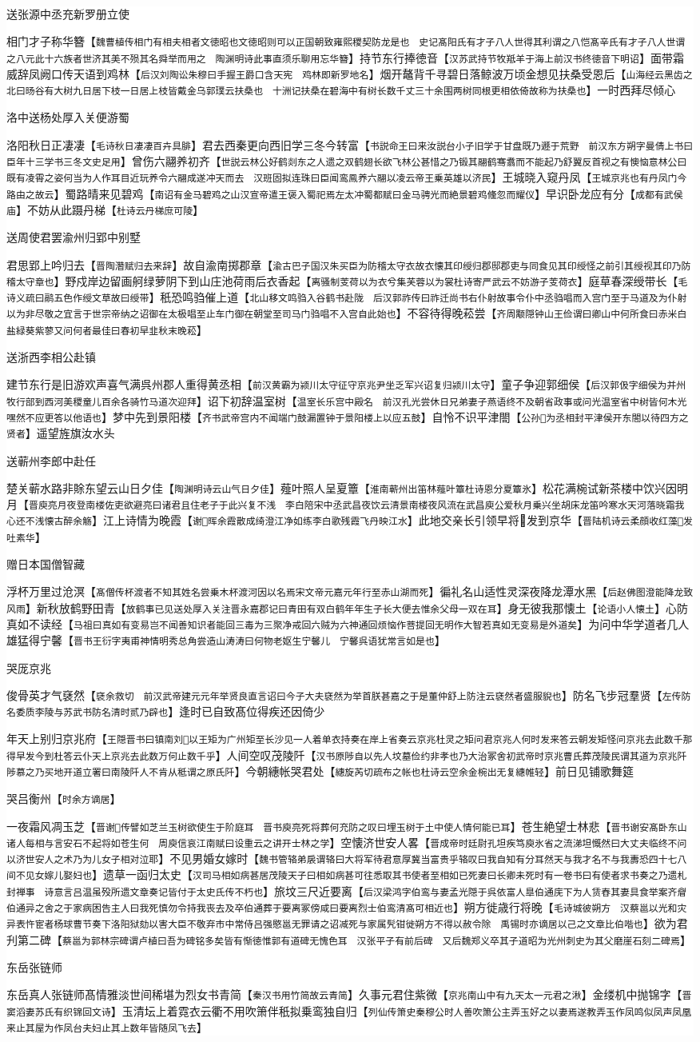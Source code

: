 送张源中丞充新罗册立使  

相门才子称华簪【`魏曹植传相门有相夫相者文徳昭也文徳昭则可以正国朝致雍熙稷契防龙是也　史记髙阳氏有才子八人世得其利谓之八恺髙辛氏有才子八人世谓之八元此十六族者世济其美不殒其名舜举而用之　陶渊明诗此事直须乐聊用忘华簪`】持节东行捧徳音【`汉苏武持节牧羝羊于海上前汉书终徳音下明诏`】面带霜威辞凤阙口传天语到鸡林【`后汉刘陶讼朱穆曰手握王爵口含天宪　鸡林即新罗地名`】烟开鼇背千寻碧日落鲸波万顷金想见扶桑受恩后【`山海经云黑齿之北曰旸谷有大树九日居下枝一日居上枝皆戴金乌郭璞云扶桑也　十洲记扶桑在碧海中有树长数千丈三十余围两树同根更相依倚故称为扶桑也`】一时西拜尽倾心  

洛中送杨处厚入关便游蜀  

洛阳秋日正凄凄【`毛诗秋日凄凄百卉具腓`】君去西秦更向西旧学三冬今转富【`书説命王曰来汝説台小子旧学于甘盘既乃遯于荒野　前汉东方朔字曼倩上书曰臣年十三学书三冬文史足用`】曾伤六翮养初齐【`世説云林公好鹤剡东之人遗之双鹤翅长欲飞林公甚惜之乃锻其翮鹤骞翥而不能起乃舒翼反首视之有懊恼意林公曰既有凌霄之姿何当为人作耳目近玩养令六翮成遂冲天而去　汉班固拟连珠曰臣闻鸾鳯养六翮以凌云帝王乗英雄以济民`】王城晓入窥丹凤【`王城京兆也有丹凤门今路由之故云`】蜀路晴来见碧鸡【`南诏有金马碧鸡之山汉宣帝遣王褒入蜀祀焉左太冲蜀都赋曰金马骋光而絶景碧鸡儵忽而耀仪`】早识卧龙应有分【`成都有武侯庙`】不妨从此蹑丹梯【`杜诗云丹梯庶可陵`】  

送周使君罢渝州归郢中别墅  

君思郢上吟归去【`晋陶濳赋归去来辞`】故自渝南掷郡章【`渝古巴子国汉朱买臣为防稽太守衣故衣懐其印绶归郡邸郡吏与同食见其印绶怪之前引其绶视其印乃防稽太守章也`】野戍岸边留画舸绿萝阴下到山庄池荷雨后衣香起【`离骚制芰荷以为衣兮集芙蓉以为裳杜诗寄严武云不妨游子芰荷衣`】庭草春深绶带长【`毛诗义疏曰鹝五色作绶文草故曰绶带`】秖恐鸣驺催上道【`北山移文鸣驺入谷鹤书赴陇　后汉郭祚传曰祚迁尚书右仆射故事令仆中丞驺唱而入宫门至于马道及为仆射以为非尽敬之宜言于世宗帝纳之诏御在太极唱至止车门御在朝堂至司马门驺唱不入宫自此始也`】不容待得晚菘尝【`齐周颙隠钟山王俭谓曰卿山中何所食曰赤米白盐緑葵紫蓼又问何者最佳曰春初早韭秋末晚菘`】  

送浙西李相公赴镇  

建节东行是旧游欢声喜气满呉州郡人重得黄丞相【`前汉黄霸为颍川太守征守京兆尹坐乏军兴诏复归颍川太守`】童子争迎郭细侯【`后汉郭伋字细侯为并州牧行部到西河美稷童儿百余各骑竹马道次迎拜`】诏下初辞温室树【`温室长乐宫中殿名　前汉孔光尝休日兄弟妻子燕语终不及朝省政事或问光温室省中树皆何木光嘿然不应更答以他语也`】梦中先到景阳楼【`齐书武帝宫内不闻端门鼓漏置钟于景阳楼上以应五鼓`】自怜不识平津閤【`公孙为丞相封平津侯开东閤以待四方之贤者`】遥望旌旗汝水头  

送蕲州李郎中赴任  

楚关蕲水路非賖东望云山日夕佳【`陶渊明诗云山气日夕佳`】薤叶照人呈夏簟【`淮南蕲州出笛林薤叶簟杜诗恩分夏簟氷`】松花满椀试新茶楼中饮兴因明月【`晋庾亮月夜登南楼佐吏欲避亮曰诸君且住老子于此兴复不浅　李白陪宋中丞武昌夜饮云清景南楼夜风流在武昌庾公爱秋月乗兴坐胡床龙笛吟寒水天河落晓霜我心还不浅懐古醉余觞`】江上诗情为晚霞【`谢晖余霞散成绮澄江净如练李白歌残霞飞丹映江水`】此地交亲长引领早将发到京华【`晋陆机诗云柔顔收红藻发吐素华`】  

赠日本国僧智藏  

浮杯万里过沧溟【`髙僧传杯渡者不知其姓名尝乗木杯渡河因以名焉宋文帝元嘉元年行至赤山湖而死`】徧礼名山适性灵深夜降龙潭水黑【`后赵佛图澄能降龙致风雨`】新秋放鹤野田青【`放鹤事已见送处厚入关注晋永嘉郡记曰青田有双白鹤年年生子长大便去惟余父母一双在耳`】身无彼我那懐土【`论语小人懐土`】心防真如不读经【`马祖曰真如有变易岂不闻善知识者能回三毒为三聚净戒回六贼为六神通回烦恼作菩提回无明作大智若真如无变易是外道矣`】为问中华学道者几人雄猛得宁馨【`晋书王衍字夷甫神情明秀总角尝造山涛涛曰何物老妪生宁馨儿　宁馨呉语犹常言如是也`】  

哭厐京兆  

俊骨英才气褎然【`褎余救切　前汉武帝建元元年举贤良直言诏曰今子大夫褎然为举首朕甚嘉之于是董仲舒上防注云褎然者盛服貎也`】防名飞步冠羣贤【`左传防名委质李陵与苏武书防名清时贰乃辟也`】逢时已自致髙位得疾还因倚少  

年天上别归京兆府【`王隠晋书曰镇南刘以王矩为广州矩至长沙见一人着单衣持奏在岸上省奏云京兆杜灵之矩问君京兆人何时发来答云朝发矩怪问京兆去此数千那得早发今到杜答云仆天上京兆去此数万何止数千乎`】人间空叹茂陵阡【`汉书原陟自以先人坟墓俭约非孝也乃大治冢舍初武帝时京兆曹氏葬茂陵民谓其道为京兆阡陟慕之乃买地开道立署曰南陵阡人不肯从秪谓之原氏阡`】今朝繐帐哭君处【`繐旋芮切疏布之帐也杜诗云空余金椀出无复繐帷轻`】前日见铺歌舞筵  

哭吕衡州【`时余方谪居`】  

一夜霜风凋玉芝【`晋谢传譬如芝兰玉树欲使生于阶庭耳　晋书庾亮死将葬何充防之叹曰埋玉树于土中使人情何能已耳`】苍生絶望士林悲【`晋书谢安髙卧东山诸人每相与言安石不起将如苍生何　周庾信哀江南赋曰设重云之讲开士林之学`】空懐济世安人畧【`晋成帝时廷尉孔坦疾笃庾氷省之流涕坦慨然曰大丈夫临终不问以济世安人之术乃为儿女子相对泣耶`】不见男婚女嫁时【`魏书管辂弟扆谓辂曰大将军待君意厚冀当富贵乎辂叹曰我自知有分耳然天与我才名不与我夀恐四十七八间不见女嫁儿娶妇也`】遗草一函归太史【`汉司马相如病甚居茂陵天子曰相如病甚可往悉取其书使者至相如已死妻曰长卿未死时有一卷书曰有使者求书奏之乃遗札封禅事　诗意言吕温虽殁所遗文章奏记皆付于太史氏传不朽也`】旅坟三尺近要离【`后汉梁鸿字伯鸾与妻孟光隠于呉依富人臯伯通庑下为人赁舂其妻具食举案齐睂伯通异之舍之于家病困告主人曰我死慎勿令持我丧去及卒伯通葬于要离冢傍咸曰要离烈士伯鸾清髙可相近也`】朔方徙歳行将晚【`毛诗城彼朔方　汉蔡邕以光和灾异表忤宦者杨球曹节奏下洛阳狱劾以害大臣不敬弃市中常侍吕强愍邕无罪请之诏减死与家属髠钳徙朔方不得以赦令除　禹锡时亦谪居以己之文章比伯喈也`】欲为君刋第二碑【`蔡邕为郭林宗碑谓卢植曰吾为碑铭多矣皆有惭徳惟郭有道碑无愧色耳　汉张平子有前后碑　又后魏郑义卒其子道昭为光州刺史为其父磨崖石刻二碑焉`】  

东岳张链师  

东岳真人张链师髙情雅淡世间稀堪为烈女书青简【`秦汉书用竹简故云青简`】久事元君住紫微【`京兆南山中有九天太一元君之湫`】金缕机中抛锦字【`晋窦滔妻苏氏有织锦回文诗`】玉清坛上着霓衣云衢不用吹箫伴秖拟乗鸾独自归【`列仙传箫史秦穆公时人善吹箫公主弄玉好之以妻焉遂教弄玉作凤鸣似凤声凤凰来止其屋为作凤台夫妇止其上数年皆随凤飞去`】  
